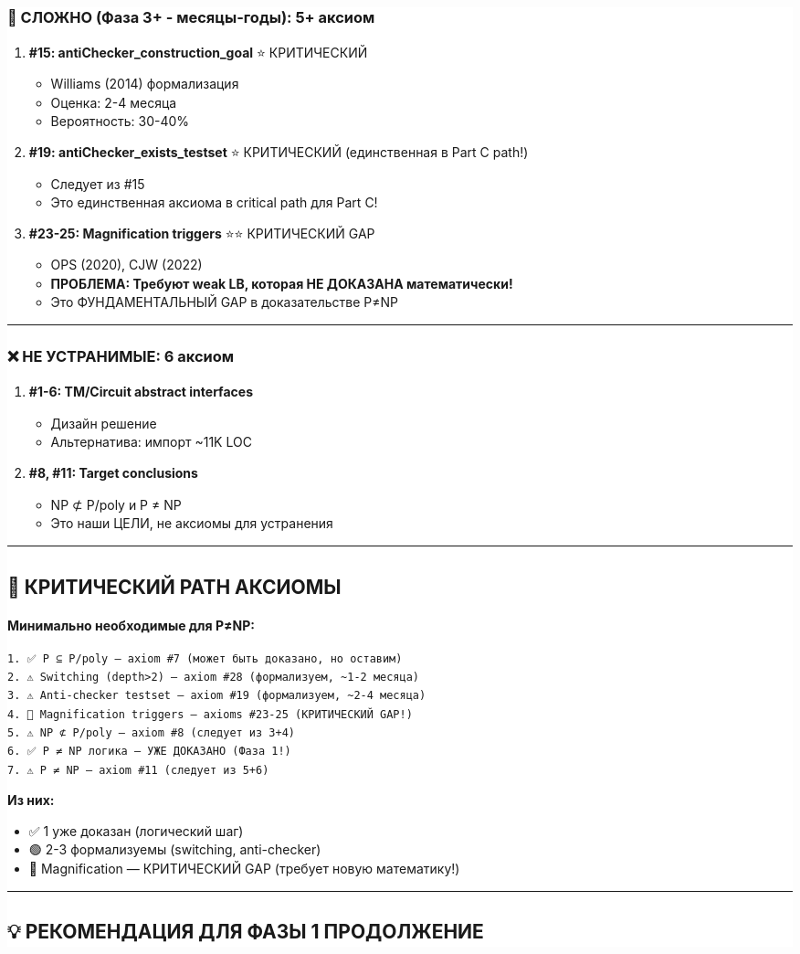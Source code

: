 
### 🔴 СЛОЖНО (Фаза 3+ - месяцы-годы): 5+ аксиом

1. **#15: antiChecker_construction_goal** ⭐ КРИТИЧЕСКИЙ
   - Williams (2014) формализация
   - Оценка: 2-4 месяца
   - Вероятность: 30-40%

2. **#19: antiChecker_exists_testset** ⭐ КРИТИЧЕСКИЙ (единственная в Part C path!)
   - Следует из #15
   - Это единственная аксиома в critical path для Part C!

3. **#23-25: Magnification triggers** ⭐⭐ КРИТИЧЕСКИЙ GAP
   - OPS (2020), CJW (2022)
   - **ПРОБЛЕМА: Требуют weak LB, которая НЕ ДОКАЗАНА математически!**
   - Это ФУНДАМЕНТАЛЬНЫЙ GAP в доказательстве P≠NP

---

### ❌ НЕ УСТРАНИМЫЕ: 6 аксиом

1. **#1-6: TM/Circuit abstract interfaces**
   - Дизайн решение
   - Альтернатива: импорт ~11K LOC

2. **#8, #11: Target conclusions**
   - NP ⊄ P/poly и P ≠ NP
   - Это наши ЦЕЛИ, не аксиомы для устранения

---

## 🎯 КРИТИЧЕСКИЙ PATH АКСИОМЫ

**Минимально необходимые для P≠NP:**

```
1. ✅ P ⊆ P/poly — axiom #7 (может быть доказано, но оставим)
2. ⚠️ Switching (depth>2) — axiom #28 (формализуем, ~1-2 месяца)
3. ⚠️ Anti-checker testset — axiom #19 (формализуем, ~2-4 месяца)
4. 🔴 Magnification triggers — axioms #23-25 (КРИТИЧЕСКИЙ GAP!)
5. ⚠️ NP ⊄ P/poly — axiom #8 (следует из 3+4)
6. ✅ P ≠ NP логика — УЖЕ ДОКАЗАНО (Фаза 1!)
7. ⚠️ P ≠ NP — axiom #11 (следует из 5+6)
```

**Из них:**
- ✅ 1 уже доказан (логический шаг)
- 🟢 2-3 формализуемы (switching, anti-checker)
- 🔴 Magnification — КРИТИЧЕСКИЙ GAP (требует новую математику!)

---

## 💡 РЕКОМЕНДАЦИЯ ДЛЯ ФАЗЫ 1 ПРОДОЛЖЕНИЕ
